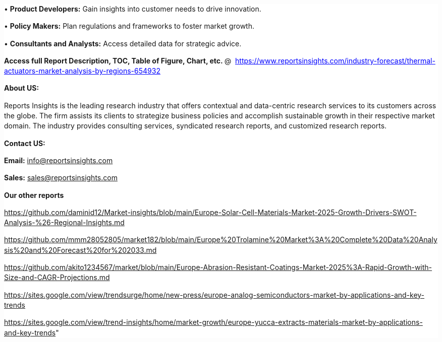 • <strong>Product Developers:</strong> Gain insights into customer needs to drive innovation.

• <strong>Policy Makers:</strong> Plan regulations and frameworks to foster market growth.

• <strong>Consultants and Analysts:</strong> Access detailed data for strategic advice.
</ul>
<strong>Access full Report Description, TOC, Table of Figure, Chart, etc. </strong>@  <a href=https://www.reportsinsights.com/industry-forecast/thermal-actuators-market-analysis-by-regions-654932 style=color:#0000ff;>https://www.reportsinsights.com/industry-forecast/thermal-actuators-market-analysis-by-regions-654932</a></font>

<strong><strong>About US</strong>:</strong>

Reports Insights is the leading research industry that offers contextual and data-centric research services to its customers across the globe. The firm assists its clients to strategize business policies and accomplish sustainable growth in their respective market domain. The industry provides consulting services, syndicated research reports, and customized research reports.

<strong>Contact US:</strong>

<p class=""""><b>Email:</b> <a href=mailto:info@reportsinsights.com>info@reportsinsights.com</a></p>
<p class=""""><b>Sales:</b> <a href=mailto:sales@reportsinsights.com>sales@reportsinsights.com</a></p>

<strong>Our other reports</strong>

<a href=https://github.com/daminid12/Market-insights/blob/main/Europe-Solar-Cell-Materials-Market-2025-Growth-Drivers-SWOT-Analysis-%26-Regional-Insights.md>https://github.com/daminid12/Market-insights/blob/main/Europe-Solar-Cell-Materials-Market-2025-Growth-Drivers-SWOT-Analysis-%26-Regional-Insights.md</a>

<a href=https://github.com/mmm28052805/market182/blob/main/Europe%20Trolamine%20Market%3A%20Complete%20Data%20Analysis%20and%20Forecast%20for%202033.md>https://github.com/mmm28052805/market182/blob/main/Europe%20Trolamine%20Market%3A%20Complete%20Data%20Analysis%20and%20Forecast%20for%202033.md</a>

<a href=https://github.com/akito1234567/market/blob/main/Europe-Abrasion-Resistant-Coatings-Market-2025%3A-Rapid-Growth-with-Size-and-CAGR-Projections.md>https://github.com/akito1234567/market/blob/main/Europe-Abrasion-Resistant-Coatings-Market-2025%3A-Rapid-Growth-with-Size-and-CAGR-Projections.md</a>

<a href=https://sites.google.com/view/trendsurge/home/new-press/europe-analog-semiconductors-market-by-applications-and-key-trends>https://sites.google.com/view/trendsurge/home/new-press/europe-analog-semiconductors-market-by-applications-and-key-trends</a>

<a href=https://sites.google.com/view/trend-insights/home/market-growth/europe-yucca-extracts-materials-market-by-applications-and-key-trends>https://sites.google.com/view/trend-insights/home/market-growth/europe-yucca-extracts-materials-market-by-applications-and-key-trends</a>"
